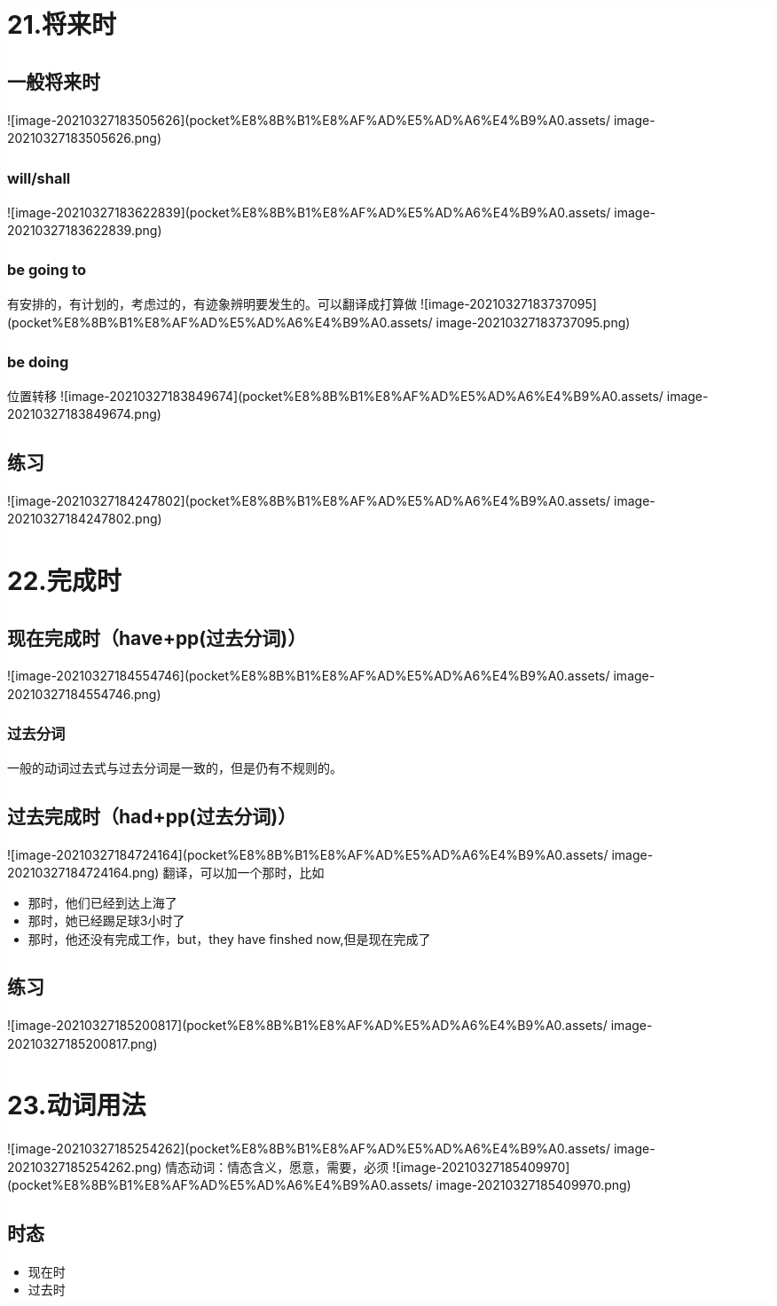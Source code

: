 # 21.将来时
## ⼀般将来时
![image-20210327183505626](pocket%E8%8B%B1%E8%AF%AD%E5%AD%A6%E4%B9%A0.assets/
image-20210327183505626.png)
### will/shall
![image-20210327183622839](pocket%E8%8B%B1%E8%AF%AD%E5%AD%A6%E4%B9%A0.assets/
image-20210327183622839.png)
### be going to
有安排的，有计划的，考虑过的，有迹象辨明要发⽣的。可以翻译成打算做
![image-20210327183737095](pocket%E8%8B%B1%E8%AF%AD%E5%AD%A6%E4%B9%A0.assets/
image-20210327183737095.png)
### be doing
位置转移
![image-20210327183849674](pocket%E8%8B%B1%E8%AF%AD%E5%AD%A6%E4%B9%A0.assets/
image-20210327183849674.png)
## 练习
![image-20210327184247802](pocket%E8%8B%B1%E8%AF%AD%E5%AD%A6%E4%B9%A0.assets/
image-20210327184247802.png)
# 22.完成时
## 现在完成时（have+pp(过去分词)）
![image-20210327184554746](pocket%E8%8B%B1%E8%AF%AD%E5%AD%A6%E4%B9%A0.assets/
image-20210327184554746.png)
### 过去分词
⼀般的动词过去式与过去分词是⼀致的，但是仍有不规则的。
## 过去完成时（had+pp(过去分词)）
![image-20210327184724164](pocket%E8%8B%B1%E8%AF%AD%E5%AD%A6%E4%B9%A0.assets/
image-20210327184724164.png)
翻译，可以加⼀个那时，⽐如
- 那时，他们已经到达上海了
- 那时，她已经踢⾜球3⼩时了
- 那时，他还没有完成⼯作，but，they have finshed now,但是现在完成了
## 练习
![image-20210327185200817](pocket%E8%8B%B1%E8%AF%AD%E5%AD%A6%E4%B9%A0.assets/
image-20210327185200817.png)
# 23.动词⽤法
![image-20210327185254262](pocket%E8%8B%B1%E8%AF%AD%E5%AD%A6%E4%B9%A0.assets/
image-20210327185254262.png)
情态动词：情态含义，愿意，需要，必须
![image-20210327185409970](pocket%E8%8B%B1%E8%AF%AD%E5%AD%A6%E4%B9%A0.assets/
image-20210327185409970.png)
## 时态
- 现在时
- 过去时